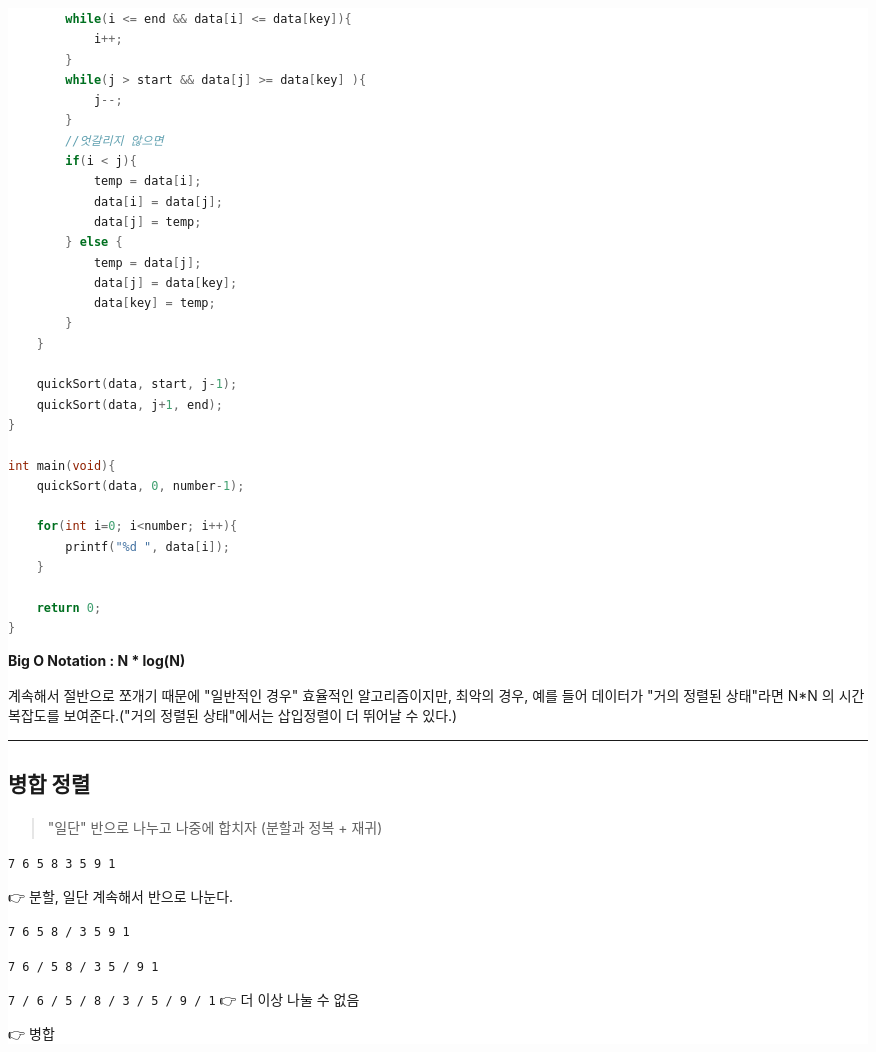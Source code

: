 ```c++
		while(i <= end && data[i] <= data[key]){
			i++;
		}
		while(j > start && data[j] >= data[key] ){
			j--;
		}
		//엇갈리지 않으면
		if(i < j){
			temp = data[i];
			data[i] = data[j];
			data[j] = temp;
		} else {
			temp = data[j];
			data[j] = data[key];
			data[key] = temp;
		}
	}

	quickSort(data, start, j-1);
	quickSort(data, j+1, end);
}

int main(void){
	quickSort(data, 0, number-1);

	for(int i=0; i<number; i++){
		printf("%d ", data[i]);
	}

	return 0;
}
```

<strong>Big O Notation : N \* log(N)</strong>

계속해서 절반으로 쪼개기 때문에 "일반적인 경우" 효율적인 알고리즘이지만, 최악의 경우, 예를 들어 데이터가 "거의 정렬된 상태"라면 N\*N 의 시간복잡도를 보여준다.("거의 정렬된 상태"에서는 삽입정렬이 더 뛰어날 수 있다.)

---

<h2 id="sort-merge">병합 정렬</h2>

> "일단" 반으로 나누고 나중에 합치자 (분할과 정복 + 재귀)

`7 6 5 8 3 5 9 1`

👉 분할, 일단 계속해서 반으로 나눈다.

`7 6 5 8 / 3 5 9 1`

`7 6 / 5 8 / 3 5 / 9 1`

`7 / 6 / 5 / 8 / 3 / 5 / 9 / 1` 👉 더 이상 나눌 수 없음

👉 병합
